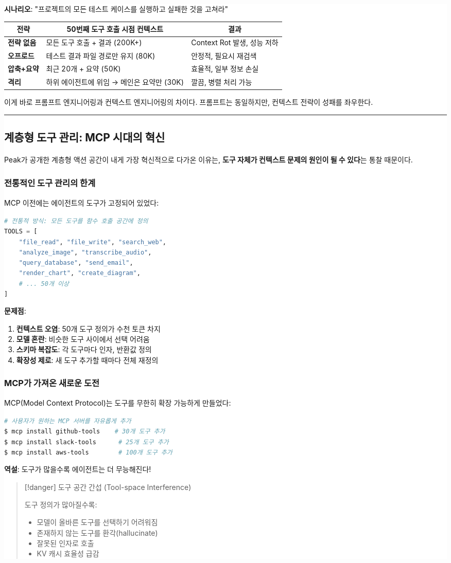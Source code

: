 **시나리오**: "프로젝트의 모든 테스트 케이스를 실행하고 실패한 것을 고쳐라"

| 전략 | 50번째 도구 호출 시점 컨텍스트 | 결과 |
|------|---------------------------|------|
| **전략 없음** | 모든 도구 호출 + 결과 (200K+) | Context Rot 발생, 성능 저하 |
| **오프로드** | 테스트 결과 파일 경로만 유지 (80K) | 안정적, 필요시 재검색 |
| **압축+요약** | 최근 20개 + 요약 (50K) | 효율적, 일부 정보 손실 |
| **격리** | 하위 에이전트에 위임 → 메인은 요약만 (30K) | 깔끔, 병렬 처리 가능 |

이게 바로 프롬프트 엔지니어링과 컨텍스트 엔지니어링의 차이다. 프롬프트는 동일하지만, 컨텍스트 전략이 성패를 좌우한다.

---

## 계층형 도구 관리: MCP 시대의 혁신

Peak가 공개한 계층형 액션 공간이 내게 가장 혁신적으로 다가온 이유는, **도구 자체가 컨텍스트 문제의 원인이 될 수 있다**는 통찰 때문이다.

### 전통적인 도구 관리의 한계

MCP 이전에는 에이전트의 도구가 고정되어 있었다:

```python
# 전통적 방식: 모든 도구를 함수 호출 공간에 정의
TOOLS = [
    "file_read", "file_write", "search_web",
    "analyze_image", "transcribe_audio",
    "query_database", "send_email",
    "render_chart", "create_diagram",
    # ... 50개 이상
]
```

**문제점**:
1. **컨텍스트 오염**: 50개 도구 정의가 수천 토큰 차지
2. **모델 혼란**: 비슷한 도구 사이에서 선택 어려움
3. **스키마 복잡도**: 각 도구마다 인자, 반환값 정의
4. **확장성 제로**: 새 도구 추가할 때마다 전체 재정의

### MCP가 가져온 새로운 도전

MCP(Model Context Protocol)는 도구를 무한히 확장 가능하게 만들었다:

```bash
# 사용자가 원하는 MCP 서버를 자유롭게 추가
$ mcp install github-tools    # 30개 도구 추가
$ mcp install slack-tools      # 25개 도구 추가
$ mcp install aws-tools        # 100개 도구 추가
```

**역설**: 도구가 많을수록 에이전트는 더 무능해진다!

> [!danger] 도구 공간 간섭 (Tool-space Interference)
>
> 도구 정의가 많아질수록:
> - 모델이 올바른 도구를 선택하기 어려워짐
> - 존재하지 않는 도구를 환각(hallucinate)
> - 잘못된 인자로 호출
> - KV 캐시 효율성 급감
